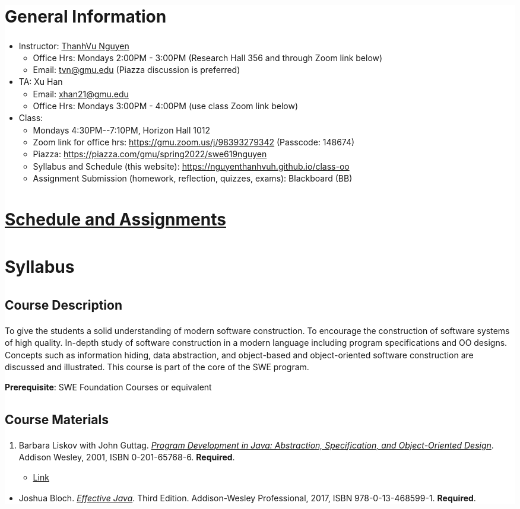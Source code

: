 # General Information

-   Instructor: [ThanhVu Nguyen](https://nguyenthanhvuh.github.io)
    -   Office Hrs: Mondays 2:00PM - 3:00PM (Research Hall 356 and
        through Zoom link below)
    -   Email: <tvn@gmu.edu> (Piazza discussion is preferred)
-   TA: Xu Han
    -   Email: <xhan21@gmu.edu>
    -   Office Hrs: Mondays 3:00PM - 4:00PM (use class Zoom link below)
-   Class:
    -   Mondays 4:30PM--7:10PM, Horizon Hall 1012
    -   Zoom link for office hrs: <https://gmu.zoom.us/j/98393279342>
        (Passcode: 148674)
    -   Piazza: <https://piazza.com/gmu/spring2022/swe619nguyen>
    -   Syllabus and Schedule (this website):
        [<https://nguyenthanhvuh.github.io/class-oo>](https://nguyenthanhvuh.github.io/class-oo)
    -   Assignment Submission (homework, reflection, quizzes, exams):
        Blackboard (BB)

# [Schedule and Assignments](./schedule.org)

# Syllabus

## Course Description

To give the students a solid understanding of modern software
construction. To encourage the construction of software systems of high
quality. In-depth study of software construction in a modern language
including program specifications and OO designs. Concepts such as
information hiding, data abstraction, and object-based and
object-oriented software construction are discussed and illustrated.
This course is part of the core of the SWE program.

**Prerequisite**: SWE Foundation Courses or equivalent

## Course Materials

1.  Barbara Liskov with John Guttag. [*Program Development in Java:
    Abstraction, Specification, and Object-Oriented
    Design*](https://www.amazon.com/Program-Development-Java-Specification-Object-Oriented/dp/0201657686/ref=sr_1_2?dchild=1&qid=1626231221&refinements=p_27%3ABarbara+Liskov&s=books&sr=1-2&text=Barbara+Liskov).
    Addison Wesley, 2001, ISBN 0-201-65768-6. **Required**.

    -   [Link](https://learning-oreilly-com.mutex.gmu.edu/library/view/program-development-in/9780768685299/ch1.html)

-   Joshua Bloch. [*Effective
    Java*](https://www.amazon.com/Effective-Java-Joshua-Bloch/dp/0134685997/ref=sr_1_1?dchild=1&keywords=effective+java&qid=1626231154&sr=8-1).
    Third Edition. Addison-Wesley Professional, 2017, ISBN
    978-0-13-468599-1. **Required**.
